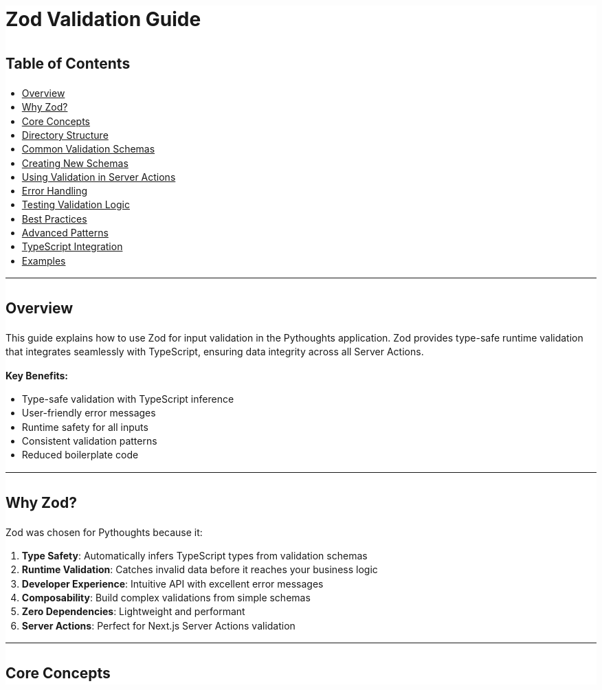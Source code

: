 # Zod Validation Guide

## Table of Contents

- [Overview](#overview)
- [Why Zod?](#why-zod)
- [Core Concepts](#core-concepts)
- [Directory Structure](#directory-structure)
- [Common Validation Schemas](#common-validation-schemas)
- [Creating New Schemas](#creating-new-schemas)
- [Using Validation in Server Actions](#using-validation-in-server-actions)
- [Error Handling](#error-handling)
- [Testing Validation Logic](#testing-validation-logic)
- [Best Practices](#best-practices)
- [Advanced Patterns](#advanced-patterns)
- [TypeScript Integration](#typescript-integration)
- [Examples](#examples)

---

## Overview

This guide explains how to use Zod for input validation in the Pythoughts application. Zod provides type-safe runtime validation that integrates seamlessly with TypeScript, ensuring data integrity across all Server Actions.

**Key Benefits:**
- Type-safe validation with TypeScript inference
- User-friendly error messages
- Runtime safety for all inputs
- Consistent validation patterns
- Reduced boilerplate code

---

## Why Zod?

Zod was chosen for Pythoughts because it:

1. **Type Safety**: Automatically infers TypeScript types from validation schemas
2. **Runtime Validation**: Catches invalid data before it reaches your business logic
3. **Developer Experience**: Intuitive API with excellent error messages
4. **Composability**: Build complex validations from simple schemas
5. **Zero Dependencies**: Lightweight and performant
6. **Server Actions**: Perfect for Next.js Server Actions validation

---

## Core Concepts
